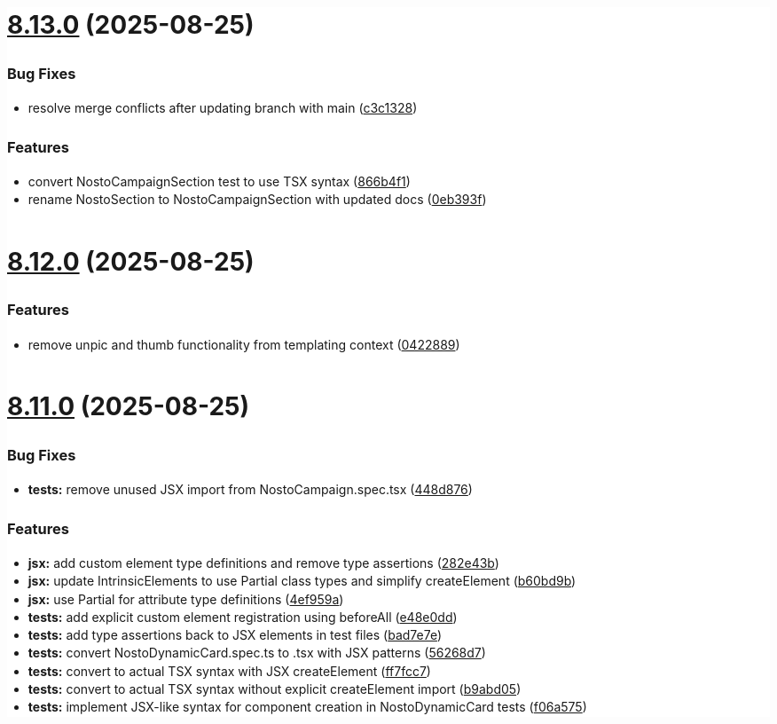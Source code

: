# [8.13.0](https://github.com/Nosto/web-components/compare/v8.12.0...v8.13.0) (2025-08-25)

### Bug Fixes

- resolve merge conflicts after updating branch with main ([c3c1328](https://github.com/Nosto/web-components/commit/c3c132818596e00031223f6fa0cd748d039eefde))

### Features

- convert NostoCampaignSection test to use TSX syntax ([866b4f1](https://github.com/Nosto/web-components/commit/866b4f15c5bdc21ce4edb559d85daa44af1c95d5))
- rename NostoSection to NostoCampaignSection with updated docs ([0eb393f](https://github.com/Nosto/web-components/commit/0eb393fb0080f7f448e17fe2aa8191652a21169e))

# [8.12.0](https://github.com/Nosto/web-components/compare/v8.11.0...v8.12.0) (2025-08-25)

### Features

- remove unpic and thumb functionality from templating context ([0422889](https://github.com/Nosto/web-components/commit/04228893f7c70c839e3e25dbb86fe379fe7fcea9))

# [8.11.0](https://github.com/Nosto/web-components/compare/v8.10.0...v8.11.0) (2025-08-25)

### Bug Fixes

- **tests:** remove unused JSX import from NostoCampaign.spec.tsx ([448d876](https://github.com/Nosto/web-components/commit/448d876df05cac35a538dfc49e25e5bd3f07ccc9))

### Features

- **jsx:** add custom element type definitions and remove type assertions ([282e43b](https://github.com/Nosto/web-components/commit/282e43b32a73f365514eeeaee0d342b5a1c84366))
- **jsx:** update IntrinsicElements to use Partial class types and simplify createElement ([b60bd9b](https://github.com/Nosto/web-components/commit/b60bd9bf2d455e0f4df075edd671eec7038c240e))
- **jsx:** use Partial<NostoCampaign> for attribute type definitions ([4ef959a](https://github.com/Nosto/web-components/commit/4ef959a6e1882f486f366475d80787ee28a7a65b))
- **tests:** add explicit custom element registration using beforeAll ([e48e0dd](https://github.com/Nosto/web-components/commit/e48e0dd09b54e49e269bc6c8c59bd32e8097dcd2))
- **tests:** add type assertions back to JSX elements in test files ([bad7e7e](https://github.com/Nosto/web-components/commit/bad7e7e6995678bacd25f7c6cc1de53488d8318a))
- **tests:** convert NostoDynamicCard.spec.ts to .tsx with JSX patterns ([56268d7](https://github.com/Nosto/web-components/commit/56268d79af276c122ea989e87a25da5e9b76758a))
- **tests:** convert to actual TSX syntax with JSX createElement ([ff7fcc7](https://github.com/Nosto/web-components/commit/ff7fcc7a0fe4892f021777ef6ae0baa64a98aa77))
- **tests:** convert to actual TSX syntax without explicit createElement import ([b9abd05](https://github.com/Nosto/web-components/commit/b9abd05212316a83475182e8dacb29a70709d860))
- **tests:** implement JSX-like syntax for component creation in NostoDynamicCard tests ([f06a575](https://github.com/Nosto/web-components/commit/f06a57502d47267d0ae70e77e88f45a496262449))
